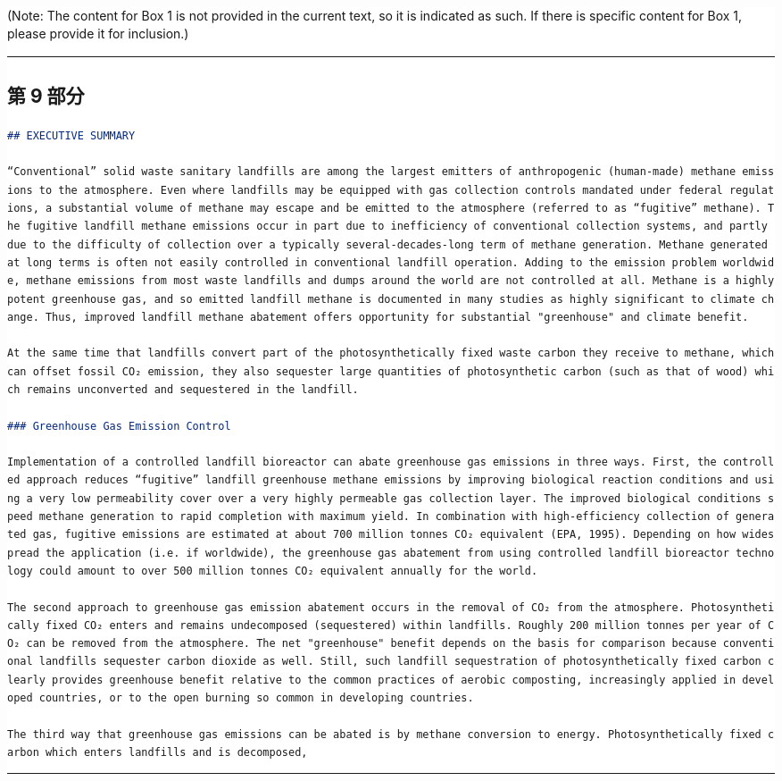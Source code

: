 (Note: The content for Box 1 is not provided in the current text, so it is indicated as such. If there is specific content for Box 1, please provide it for inclusion.)

---

## 第 9 部分

```markdown
## EXECUTIVE SUMMARY

“Conventional” solid waste sanitary landfills are among the largest emitters of anthropogenic (human-made) methane emissions to the atmosphere. Even where landfills may be equipped with gas collection controls mandated under federal regulations, a substantial volume of methane may escape and be emitted to the atmosphere (referred to as “fugitive” methane). The fugitive landfill methane emissions occur in part due to inefficiency of conventional collection systems, and partly due to the difficulty of collection over a typically several-decades-long term of methane generation. Methane generated at long terms is often not easily controlled in conventional landfill operation. Adding to the emission problem worldwide, methane emissions from most waste landfills and dumps around the world are not controlled at all. Methane is a highly potent greenhouse gas, and so emitted landfill methane is documented in many studies as highly significant to climate change. Thus, improved landfill methane abatement offers opportunity for substantial "greenhouse" and climate benefit.

At the same time that landfills convert part of the photosynthetically fixed waste carbon they receive to methane, which can offset fossil CO₂ emission, they also sequester large quantities of photosynthetic carbon (such as that of wood) which remains unconverted and sequestered in the landfill.

### Greenhouse Gas Emission Control

Implementation of a controlled landfill bioreactor can abate greenhouse gas emissions in three ways. First, the controlled approach reduces “fugitive” landfill greenhouse methane emissions by improving biological reaction conditions and using a very low permeability cover over a very highly permeable gas collection layer. The improved biological conditions speed methane generation to rapid completion with maximum yield. In combination with high-efficiency collection of generated gas, fugitive emissions are estimated at about 700 million tonnes CO₂ equivalent (EPA, 1995). Depending on how widespread the application (i.e. if worldwide), the greenhouse gas abatement from using controlled landfill bioreactor technology could amount to over 500 million tonnes CO₂ equivalent annually for the world.

The second approach to greenhouse gas emission abatement occurs in the removal of CO₂ from the atmosphere. Photosynthetically fixed CO₂ enters and remains undecomposed (sequestered) within landfills. Roughly 200 million tonnes per year of CO₂ can be removed from the atmosphere. The net "greenhouse" benefit depends on the basis for comparison because conventional landfills sequester carbon dioxide as well. Still, such landfill sequestration of photosynthetically fixed carbon clearly provides greenhouse benefit relative to the common practices of aerobic composting, increasingly applied in developed countries, or to the open burning so common in developing countries.

The third way that greenhouse gas emissions can be abated is by methane conversion to energy. Photosynthetically fixed carbon which enters landfills and is decomposed,
```

---
